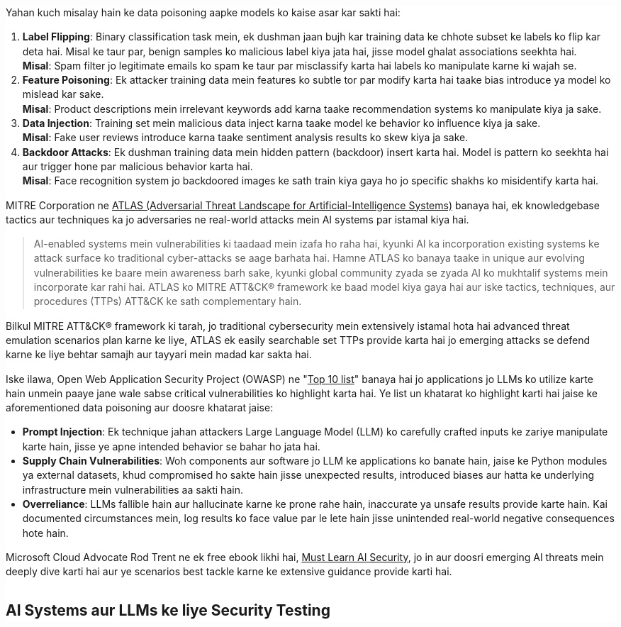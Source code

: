 Yahan kuch misalay hain ke data poisoning aapke models ko kaise asar kar sakti hai:

1. **Label Flipping**: Binary classification task mein, ek dushman jaan bujh kar training data ke chhote subset ke labels ko flip kar deta hai. Misal ke taur par, benign samples ko malicious label kiya jata hai, jisse model ghalat associations seekhta hai.\
   **Misal**: Spam filter jo legitimate emails ko spam ke taur par misclassify karta hai labels ko manipulate karne ki wajah se.
2. **Feature Poisoning**: Ek attacker training data mein features ko subtle tor par modify karta hai taake bias introduce ya model ko mislead kar sake.\
   **Misal**: Product descriptions mein irrelevant keywords add karna taake recommendation systems ko manipulate kiya ja sake.
3. **Data Injection**: Training set mein malicious data inject karna taake model ke behavior ko influence kiya ja sake.\
   **Misal**: Fake user reviews introduce karna taake sentiment analysis results ko skew kiya ja sake.
4. **Backdoor Attacks**: Ek dushman training data mein hidden pattern (backdoor) insert karta hai. Model is pattern ko seekhta hai aur trigger hone par malicious behavior karta hai.\
   **Misal**: Face recognition system jo backdoored images ke sath train kiya gaya ho jo specific shakhs ko misidentify karta hai.

MITRE Corporation ne [ATLAS (Adversarial Threat Landscape for Artificial-Intelligence Systems)](https://atlas.mitre.org/?WT.mc_id=academic-105485-koreyst) banaya hai, ek knowledgebase tactics aur techniques ka jo adversaries ne real-world attacks mein AI systems par istamal kiya hai.

> AI-enabled systems mein vulnerabilities ki taadaad mein izafa ho raha hai, kyunki AI ka incorporation existing systems ke attack surface ko traditional cyber-attacks se aage barhata hai. Hamne ATLAS ko banaya taake in unique aur evolving vulnerabilities ke baare mein awareness barh sake, kyunki global community zyada se zyada AI ko mukhtalif systems mein incorporate kar rahi hai. ATLAS ko MITRE ATT&CK® framework ke baad model kiya gaya hai aur iske tactics, techniques, aur procedures (TTPs) ATT&CK ke sath complementary hain.

Bilkul MITRE ATT&CK® framework ki tarah, jo traditional cybersecurity mein extensively istamal hota hai advanced threat emulation scenarios plan karne ke liye, ATLAS ek easily searchable set TTPs provide karta hai jo emerging attacks se defend karne ke liye behtar samajh aur tayyari mein madad kar sakta hai.

Iske ilawa, Open Web Application Security Project (OWASP) ne "[Top 10 list](https://llmtop10.com/?WT.mc_id=academic-105485-koreyst)" banaya hai jo applications jo LLMs ko utilize karte hain unmein paaye jane wale sabse critical vulnerabilities ko highlight karta hai. Ye list un khatarat ko highlight karti hai jaise ke aforementioned data poisoning aur doosre khatarat jaise:

- **Prompt Injection**: Ek technique jahan attackers Large Language Model (LLM) ko carefully crafted inputs ke zariye manipulate karte hain, jisse ye apne intended behavior se bahar ho jata hai.
- **Supply Chain Vulnerabilities**: Woh components aur software jo LLM ke applications ko banate hain, jaise ke Python modules ya external datasets, khud compromised ho sakte hain jisse unexpected results, introduced biases aur hatta ke underlying infrastructure mein vulnerabilities aa sakti hain.
- **Overreliance**: LLMs fallible hain aur hallucinate karne ke prone rahe hain, inaccurate ya unsafe results provide karte hain. Kai documented circumstances mein, log results ko face value par le lete hain jisse unintended real-world negative consequences hote hain.

Microsoft Cloud Advocate Rod Trent ne ek free ebook likhi hai, [Must Learn AI Security](https://github.com/rod-trent/OpenAISecurity/tree/main/Must_Learn/Book_Version?WT.mc_id=academic-105485-koreyst), jo in aur doosri emerging AI threats mein deeply dive karti hai aur ye scenarios best tackle karne ke extensive guidance provide karti hai.

## AI Systems aur LLMs ke liye Security Testing

